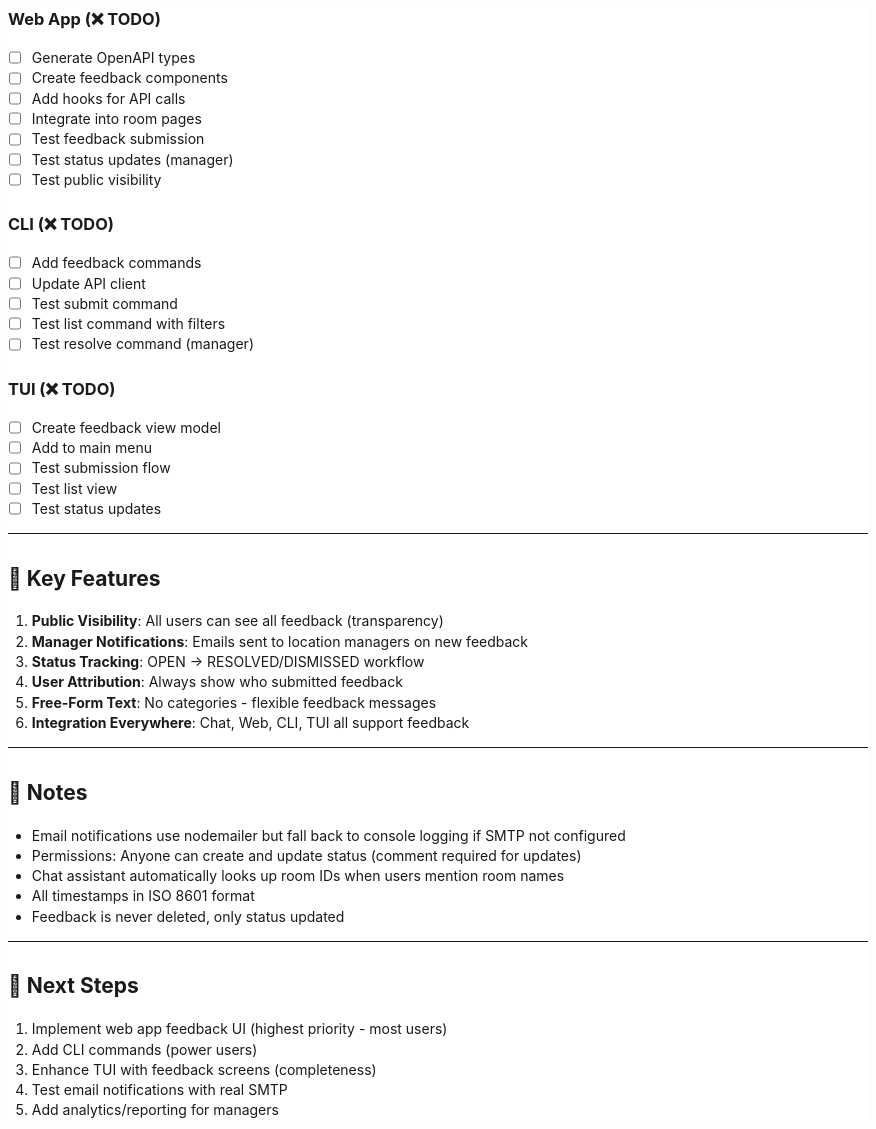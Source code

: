 ### Web App (❌ TODO)
- [ ] Generate OpenAPI types
- [ ] Create feedback components
- [ ] Add hooks for API calls
- [ ] Integrate into room pages
- [ ] Test feedback submission
- [ ] Test status updates (manager)
- [ ] Test public visibility

### CLI (❌ TODO)
- [ ] Add feedback commands
- [ ] Update API client
- [ ] Test submit command
- [ ] Test list command with filters
- [ ] Test resolve command (manager)

### TUI (❌ TODO)
- [ ] Create feedback view model
- [ ] Add to main menu
- [ ] Test submission flow
- [ ] Test list view
- [ ] Test status updates

---

## 🔑 **Key Features**

1. **Public Visibility**: All users can see all feedback (transparency)
2. **Manager Notifications**: Emails sent to location managers on new feedback
3. **Status Tracking**: OPEN → RESOLVED/DISMISSED workflow
4. **User Attribution**: Always show who submitted feedback
5. **Free-Form Text**: No categories - flexible feedback messages
6. **Integration Everywhere**: Chat, Web, CLI, TUI all support feedback

---

## 📝 **Notes**

- Email notifications use nodemailer but fall back to console logging if SMTP not configured
- Permissions: Anyone can create and update status (comment required for updates)
- Chat assistant automatically looks up room IDs when users mention room names
- All timestamps in ISO 8601 format
- Feedback is never deleted, only status updated

---

## 🚀 **Next Steps**

1. Implement web app feedback UI (highest priority - most users)
2. Add CLI commands (power users)
3. Enhance TUI with feedback screens (completeness)
4. Test email notifications with real SMTP
5. Add analytics/reporting for managers
